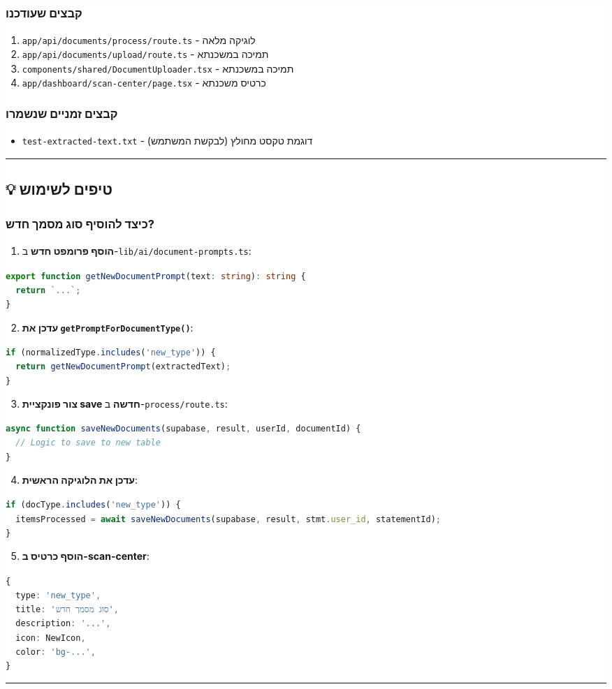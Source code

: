### קבצים שעודכנו
1. `app/api/documents/process/route.ts` - לוגיקה מלאה
2. `app/api/documents/upload/route.ts` - תמיכה במשכנתא
3. `components/shared/DocumentUploader.tsx` - תמיכה במשכנתא
4. `app/dashboard/scan-center/page.tsx` - כרטיס משכנתא

### קבצים זמניים שנשמרו
- `test-extracted-text.txt` - דוגמת טקסט מחולץ (לבקשת המשתמש)

---

## 💡 **טיפים לשימוש**

### כיצד להוסיף סוג מסמך חדש?

1. **הוסף פרומפט חדש** ב-`lib/ai/document-prompts.ts`:
```typescript
export function getNewDocumentPrompt(text: string): string {
  return `...`;
}
```

2. **עדכן את `getPromptForDocumentType()`**:
```typescript
if (normalizedType.includes('new_type')) {
  return getNewDocumentPrompt(extractedText);
}
```

3. **צור פונקציית save חדשה** ב-`process/route.ts`:
```typescript
async function saveNewDocuments(supabase, result, userId, documentId) {
  // Logic to save to new table
}
```

4. **עדכן את הלוגיקה הראשית**:
```typescript
if (docType.includes('new_type')) {
  itemsProcessed = await saveNewDocuments(supabase, result, stmt.user_id, statementId);
}
```

5. **הוסף כרטיס ב-scan-center**:
```typescript
{
  type: 'new_type',
  title: 'סוג מסמך חדש',
  description: '...',
  icon: NewIcon,
  color: 'bg-...',
}
```

---